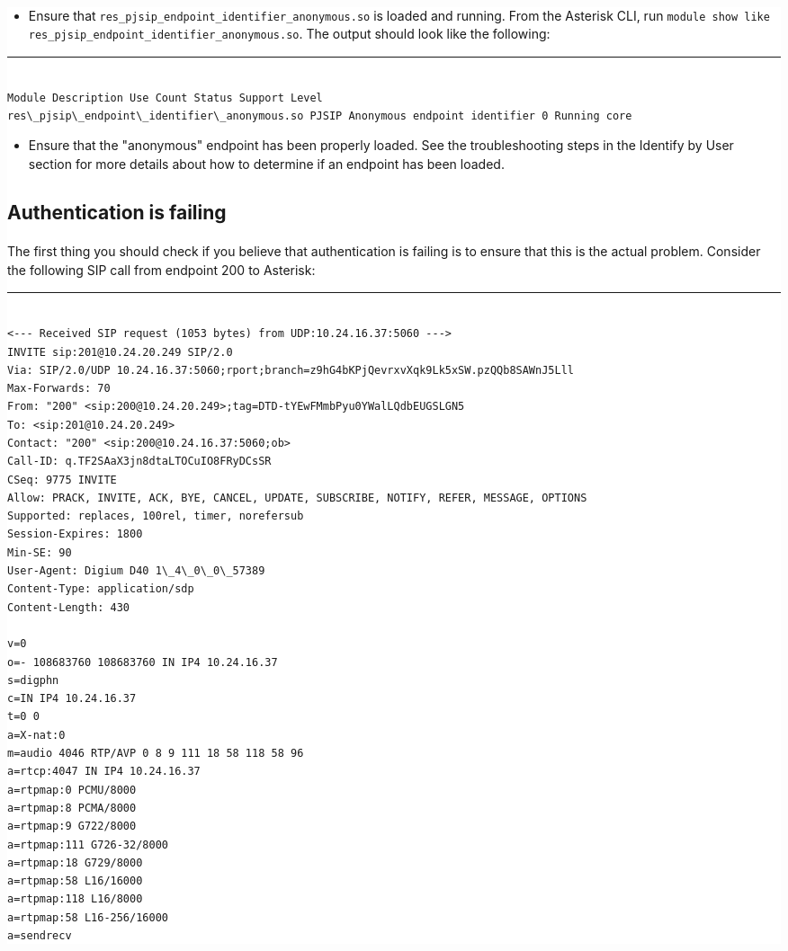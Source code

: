 * Ensure that `res_pjsip_endpoint_identifier_anonymous.so` is loaded and running. From the Asterisk CLI, run `module show like res_pjsip_endpoint_identifier_anonymous.so`. The output should look like the following:




---

  
  


```

Module Description Use Count Status Support Level
res\_pjsip\_endpoint\_identifier\_anonymous.so PJSIP Anonymous endpoint identifier 0 Running core

```
* Ensure that the "anonymous" endpoint has been properly loaded. See the troubleshooting steps in the Identify by User section for more details about how to determine if an endpoint has been loaded.

Authentication is failing
-------------------------

The first thing you should check if you believe that authentication is failing is to ensure that this is the actual problem. Consider the following SIP call from endpoint 200 to Asterisk:




---

  
  


```

<--- Received SIP request (1053 bytes) from UDP:10.24.16.37:5060 --->
INVITE sip:201@10.24.20.249 SIP/2.0
Via: SIP/2.0/UDP 10.24.16.37:5060;rport;branch=z9hG4bKPjQevrxvXqk9Lk5xSW.pzQQb8SAWnJ5Lll
Max-Forwards: 70
From: "200" <sip:200@10.24.20.249>;tag=DTD-tYEwFMmbPyu0YWalLQdbEUGSLGN5
To: <sip:201@10.24.20.249>
Contact: "200" <sip:200@10.24.16.37:5060;ob>
Call-ID: q.TF2SAaX3jn8dtaLTOCuIO8FRyDCsSR
CSeq: 9775 INVITE
Allow: PRACK, INVITE, ACK, BYE, CANCEL, UPDATE, SUBSCRIBE, NOTIFY, REFER, MESSAGE, OPTIONS
Supported: replaces, 100rel, timer, norefersub
Session-Expires: 1800
Min-SE: 90
User-Agent: Digium D40 1\_4\_0\_0\_57389
Content-Type: application/sdp
Content-Length: 430

v=0
o=- 108683760 108683760 IN IP4 10.24.16.37
s=digphn
c=IN IP4 10.24.16.37
t=0 0
a=X-nat:0
m=audio 4046 RTP/AVP 0 8 9 111 18 58 118 58 96
a=rtcp:4047 IN IP4 10.24.16.37
a=rtpmap:0 PCMU/8000
a=rtpmap:8 PCMA/8000
a=rtpmap:9 G722/8000
a=rtpmap:111 G726-32/8000
a=rtpmap:18 G729/8000
a=rtpmap:58 L16/16000
a=rtpmap:118 L16/8000
a=rtpmap:58 L16-256/16000
a=sendrecv
```